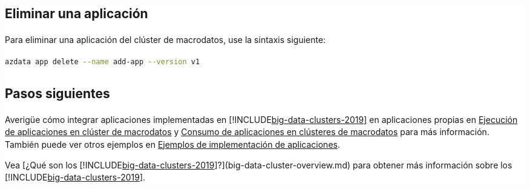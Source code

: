 ## <a name="delete-an-app"></a>Eliminar una aplicación

Para eliminar una aplicación del clúster de macrodatos, use la sintaxis siguiente:

```bash
azdata app delete --name add-app --version v1
```

## <a name="next-steps"></a>Pasos siguientes

Averigüe cómo integrar aplicaciones implementadas en [!INCLUDE[big-data-clusters-2019](../includes/ssbigdataclusters-ss-nover.md)] en aplicaciones propias en [Ejecución de aplicaciones en clúster de macrodatos](app-run.md) y [Consumo de aplicaciones en clústeres de macrodatos](app-consume.md) para más información. También puede ver otros ejemplos en [Ejemplos de implementación de aplicaciones](https://aka.ms/sql-app-deploy).

Vea [¿Qué son los [!INCLUDE[big-data-clusters-2019](../includes/ssbigdataclusters-ver15.md)]?](big-data-cluster-overview.md) para obtener más información sobre los [!INCLUDE[big-data-clusters-2019](../includes/ssbigdataclusters-ss-nover.md)].